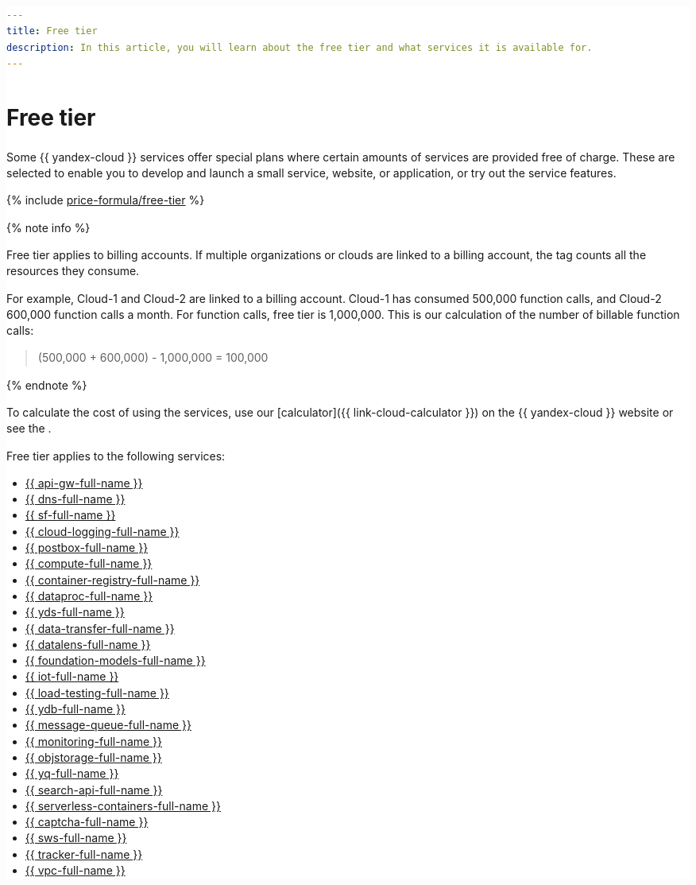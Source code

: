 ```yaml
---
title: Free tier
description: In this article, you will learn about the free tier and what services it is available for.
---
```


# Free tier


Some {{ yandex-cloud }} services offer special plans where certain amounts of services are provided free of charge. These are selected to enable you to develop and launch a small service, website, or application, or try out the service features.

{% include [price-formula/free-tier](../../_includes/pricing/price-formula/free-tier.md) %}

{% note info %}

Free tier applies to billing accounts. If multiple organizations or clouds are linked to a billing account, the tag counts all the resources they consume.

For example, Cloud-1 and Cloud-2 are linked to a billing account. Cloud-1 has consumed 500,000 function calls, and Cloud-2 600,000 function calls a month. For function calls, free tier is 1,000,000. This is our calculation of the number of billable function calls:

> (500,000 + 600,000) - 1,000,000 = 100,000

{% endnote %}

To calculate the cost of using the services, use our [calculator]({{ link-cloud-calculator }}) on the {{ yandex-cloud }} website or see the .


Free tier applies to the following services:
* [{{ api-gw-full-name }}](#api-gw)
* [{{ dns-full-name }}](#dns)
* [{{ sf-full-name }}](#sf)
* [{{ cloud-logging-full-name }}](#logging)
* [{{ postbox-full-name }}](#postbox)
* [{{ compute-full-name }}](#compute)
* [{{ container-registry-full-name }}](#cr)
* [{{ dataproc-full-name }}](#dataproc)
* [{{ yds-full-name }}](#yds)
* [{{ data-transfer-full-name }}](#transfer)
* [{{ datalens-full-name }}](#datalens)
* [{{ foundation-models-full-name }}](#foundation-models)
* [{{ iot-full-name }}](#iot)
* [{{ load-testing-full-name }}](#load-testing)
* [{{ ydb-full-name }}](#ydb)
* [{{ message-queue-full-name }}](#message-queue)
* [{{ monitoring-full-name }}](#monitoring)
* [{{ objstorage-full-name }}](#objstorage)
* [{{ yq-full-name }}](#yq)
* [{{ search-api-full-name }}](#search-api)
* [{{ serverless-containers-full-name }}](#serverless-containers)
* [{{ captcha-full-name }}](#smartcaptcha)
* [{{ sws-full-name }}](#smartwebsecurity)
* [{{ tracker-full-name }}](#tracker)
* [{{ vpc-full-name }}](#vpc)

